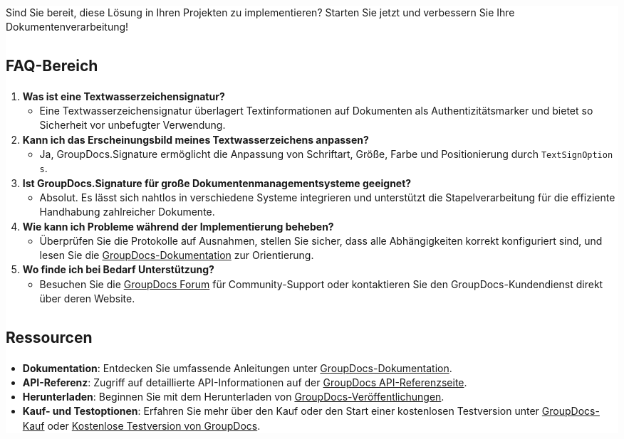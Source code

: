 Sind Sie bereit, diese Lösung in Ihren Projekten zu implementieren? Starten Sie jetzt und verbessern Sie Ihre Dokumentenverarbeitung!

## FAQ-Bereich
1. **Was ist eine Textwasserzeichensignatur?**
   - Eine Textwasserzeichensignatur überlagert Textinformationen auf Dokumenten als Authentizitätsmarker und bietet so Sicherheit vor unbefugter Verwendung.
2. **Kann ich das Erscheinungsbild meines Textwasserzeichens anpassen?**
   - Ja, GroupDocs.Signature ermöglicht die Anpassung von Schriftart, Größe, Farbe und Positionierung durch `TextSignOptions`.
3. **Ist GroupDocs.Signature für große Dokumentenmanagementsysteme geeignet?**
   - Absolut. Es lässt sich nahtlos in verschiedene Systeme integrieren und unterstützt die Stapelverarbeitung für die effiziente Handhabung zahlreicher Dokumente.
4. **Wie kann ich Probleme während der Implementierung beheben?**
   - Überprüfen Sie die Protokolle auf Ausnahmen, stellen Sie sicher, dass alle Abhängigkeiten korrekt konfiguriert sind, und lesen Sie die [GroupDocs-Dokumentation](https://docs.groupdocs.com/signature/java/) zur Orientierung.
5. **Wo finde ich bei Bedarf Unterstützung?**
   - Besuchen Sie die [GroupDocs Forum](https://forum.groupdocs.com/c/signature/) für Community-Support oder kontaktieren Sie den GroupDocs-Kundendienst direkt über deren Website.

## Ressourcen
- **Dokumentation**: Entdecken Sie umfassende Anleitungen unter [GroupDocs-Dokumentation](https://docs.groupdocs.com/signature/java/).
- **API-Referenz**: Zugriff auf detaillierte API-Informationen auf der [GroupDocs API-Referenzseite](https://reference.groupdocs.com/signature/java/).
- **Herunterladen**: Beginnen Sie mit dem Herunterladen von [GroupDocs-Veröffentlichungen](https://releases.groupdocs.com/signature/java/).
- **Kauf- und Testoptionen**: Erfahren Sie mehr über den Kauf oder den Start einer kostenlosen Testversion unter [GroupDocs-Kauf](https://purchase.groupdocs.com/buy) oder [Kostenlose Testversion von GroupDocs](https://releases.groupdocs.com/signature/java/).